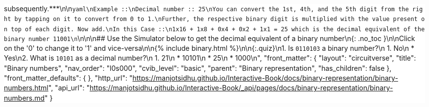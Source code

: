 subsequently.***\n\n```yaml\nExample ::\nDecimal number :: 25\nYou can convert the 1st, 4th, and the 5th digit from the right by tapping on it to convert from 0 to 1.\nFurther, the respective binary digit is multiplied with the value present on top of each digit. Now add.\nIn this Case ::\n1x16 + 1x8 + 0x4 + 0x2 + 1x1 = 25 which is the decimal equivalent of the binary number 11001\n```\n\n\n## Use the Simulator below to get the decimal equivalent of a binary number\n{: .no_toc }\n\nClick on the '0' to change it to '1' and vice-versa\n\n{% include binary.html %}\n\n{:.quiz}\n1. Is `0110103` a binary number?\n   1. No\n   * Yes\n2. What is `10101` as a decimal number?\n   1. 21\n   * 10101\n   * 25\n   * 1000\n",
  "front_matter": {
    "layout": "circuitverse",
    "title": "Binary numbers",
    "nav_order": "l0s000",
    "cvib_level": "basic",
    "parent": "Binary representation",
    "has_children": false
  },
  "front_matter_defaults": {
  },
  "http_url": "https://manjotsidhu.github.io/Interactive-Book/docs/binary-representation/binary-numbers.html",
  "api_url": "https://manjotsidhu.github.io/Interactive-Book/_api/pages/docs/binary-representation/binary-numbers.md"
}